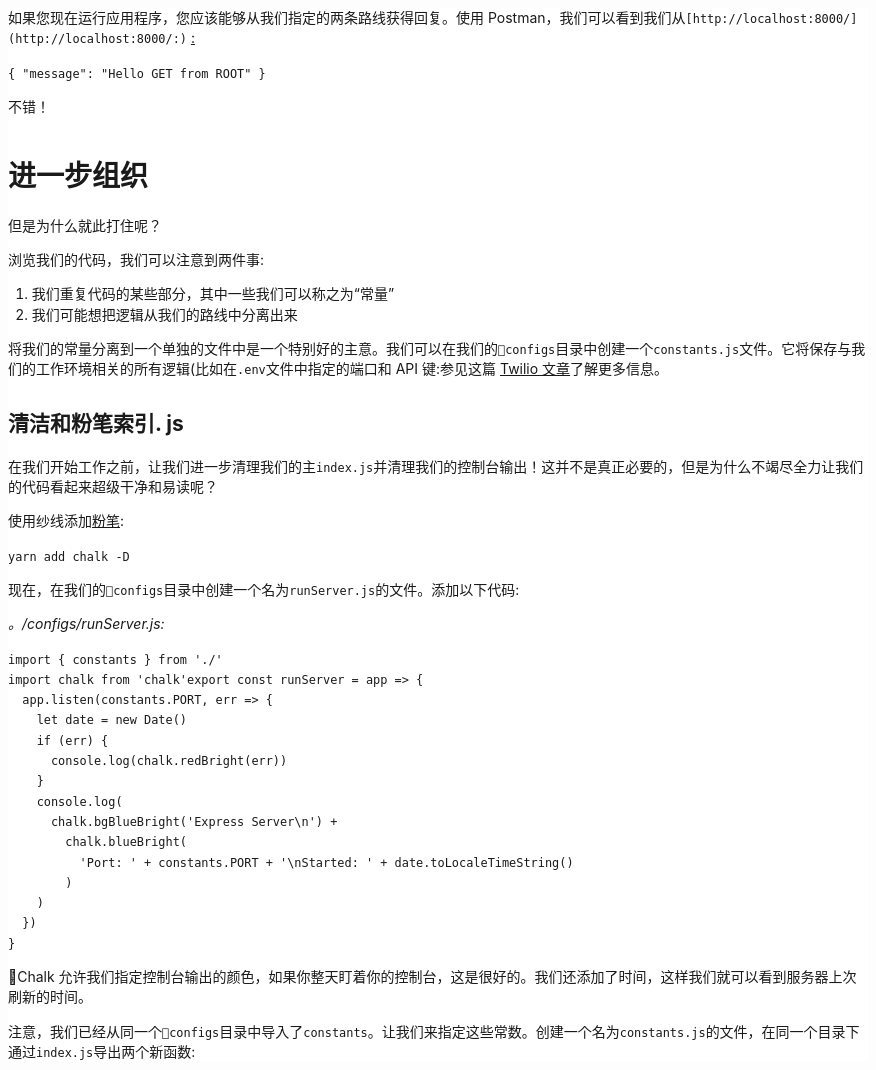 如果您现在运行应用程序，您应该能够从我们指定的两条路线获得回复。使用 Postman，我们可以看到我们从`[http://localhost:8000/](http://localhost:8000/:)` [:](http://localhost:8000/:)

```
{ "message": "Hello GET from ROOT" }
```

不错！

# 进一步组织

但是为什么就此打住呢？

浏览我们的代码，我们可以注意到两件事:

1.  我们重复代码的某些部分，其中一些我们可以称之为“常量”
2.  我们可能想把逻辑从我们的路线中分离出来

将我们的常量分离到一个单独的文件中是一个特别好的主意。我们可以在我们的`📂configs`目录中创建一个`constants.js`文件。它将保存与我们的工作环境相关的所有逻辑(比如在`.env`文件中指定的端口和 API 键:参见这篇 [Twilio 文章](https://www.twilio.com/blog/2017/08/working-with-environment-variables-in-node-js.html)了解更多信息。

## 清洁和粉笔索引. js

在我们开始工作之前，让我们进一步清理我们的主`index.js`并清理我们的控制台输出！这并不是真正必要的，但是为什么不竭尽全力让我们的代码看起来超级干净和易读呢？

使用纱线添加[粉笔](https://www.npmjs.com/package/chalk):

```
yarn add chalk -D
```

现在，在我们的`📂configs`目录中创建一个名为`runServer.js`的文件。添加以下代码:

*。/configs/runServer.js:*

```
import { constants } from './'
import chalk from 'chalk'export const runServer = app => {
  app.listen(constants.PORT, err => {
    let date = new Date()
    if (err) {
      console.log(chalk.redBright(err))
    }
    console.log(
      chalk.bgBlueBright('Express Server\n') +
        chalk.blueBright(
          'Port: ' + constants.PORT + '\nStarted: ' + date.toLocaleTimeString()
        )
    )
  })
}
```

🔬Chalk 允许我们指定控制台输出的颜色，如果你整天盯着你的控制台，这是很好的。我们还添加了时间，这样我们就可以看到服务器上次刷新的时间。

注意，我们已经从同一个`📂configs`目录中导入了`constants`。让我们来指定这些常数。创建一个名为`constants.js`的文件，在同一个目录下通过`index.js`导出两个新函数:
